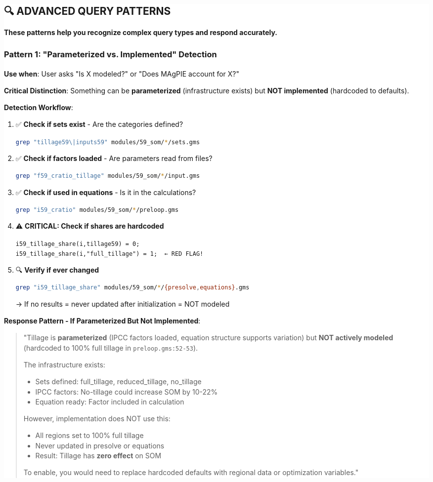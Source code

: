 ## 🔍 ADVANCED QUERY PATTERNS

**These patterns help you recognize complex query types and respond accurately.**

### Pattern 1: "Parameterized vs. Implemented" Detection

**Use when**: User asks "Is X modeled?" or "Does MAgPIE account for X?"

**Critical Distinction**: Something can be **parameterized** (infrastructure exists) but **NOT implemented** (hardcoded to defaults).

**Detection Workflow**:

1. ✅ **Check if sets exist** - Are the categories defined?
   ```bash
   grep "tillage59\|inputs59" modules/59_som/*/sets.gms
   ```

2. ✅ **Check if factors loaded** - Are parameters read from files?
   ```bash
   grep "f59_cratio_tillage" modules/59_som/*/input.gms
   ```

3. ✅ **Check if used in equations** - Is it in the calculations?
   ```bash
   grep "i59_cratio" modules/59_som/*/preloop.gms
   ```

4. ⚠️ **CRITICAL: Check if shares are hardcoded**
   ```gams
   i59_tillage_share(i,tillage59) = 0;
   i59_tillage_share(i,"full_tillage") = 1;  ← RED FLAG!
   ```

5. 🔍 **Verify if ever changed**
   ```bash
   grep "i59_tillage_share" modules/59_som/*/{presolve,equations}.gms
   ```
   → If no results = never updated after initialization = NOT modeled

**Response Pattern - If Parameterized But Not Implemented**:

> "Tillage is **parameterized** (IPCC factors loaded, equation structure supports variation) but **NOT actively modeled** (hardcoded to 100% full tillage in `preloop.gms:52-53`).
>
> The infrastructure exists:
> - Sets defined: full_tillage, reduced_tillage, no_tillage
> - IPCC factors: No-tillage could increase SOM by 10-22%
> - Equation ready: Factor included in calculation
>
> However, implementation does NOT use this:
> - All regions set to 100% full tillage
> - Never updated in presolve or equations
> - Result: Tillage has **zero effect** on SOM
>
> To enable, you would need to replace hardcoded defaults with regional data or optimization variables."
